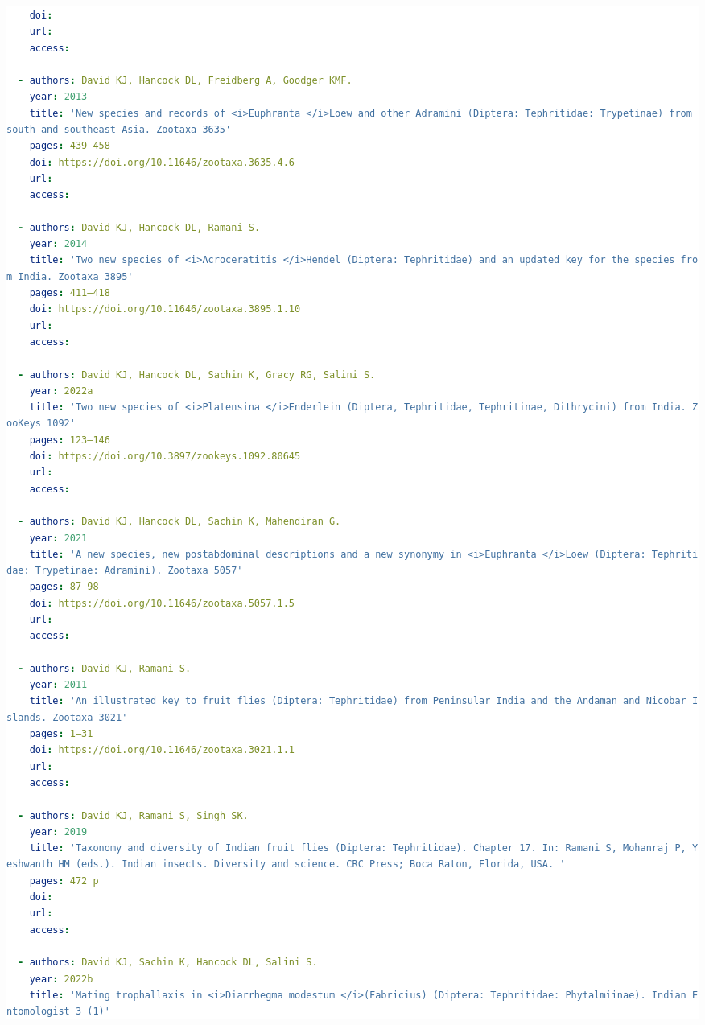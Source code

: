 ```yaml
    doi: 
    url: 
    access: 

  - authors: David KJ, Hancock DL, Freidberg A, Goodger KMF.
    year: 2013
    title: 'New species and records of <i>Euphranta </i>Loew and other Adramini (Diptera: Tephritidae: Trypetinae) from south and southeast Asia. Zootaxa 3635'
    pages: 439–458
    doi: https://doi.org/10.11646/zootaxa.3635.4.6
    url: 
    access: 

  - authors: David KJ, Hancock DL, Ramani S.
    year: 2014
    title: 'Two new species of <i>Acroceratitis </i>Hendel (Diptera: Tephritidae) and an updated key for the species from India. Zootaxa 3895'
    pages: 411–418
    doi: https://doi.org/10.11646/zootaxa.3895.1.10
    url: 
    access: 

  - authors: David KJ, Hancock DL, Sachin K, Gracy RG, Salini S.
    year: 2022a
    title: 'Two new species of <i>Platensina </i>Enderlein (Diptera, Tephritidae, Tephritinae, Dithrycini) from India. ZooKeys 1092'
    pages: 123–146
    doi: https://doi.org/10.3897/zookeys.1092.80645
    url: 
    access: 

  - authors: David KJ, Hancock DL, Sachin K, Mahendiran G.
    year: 2021
    title: 'A new species, new postabdominal descriptions and a new synonymy in <i>Euphranta </i>Loew (Diptera: Tephritidae: Trypetinae: Adramini). Zootaxa 5057'
    pages: 87–98
    doi: https://doi.org/10.11646/zootaxa.5057.1.5
    url: 
    access: 

  - authors: David KJ, Ramani S.
    year: 2011
    title: 'An illustrated key to fruit flies (Diptera: Tephritidae) from Peninsular India and the Andaman and Nicobar Islands. Zootaxa 3021'
    pages: 1–31
    doi: https://doi.org/10.11646/zootaxa.3021.1.1
    url: 
    access: 

  - authors: David KJ, Ramani S, Singh SK.
    year: 2019
    title: 'Taxonomy and diversity of Indian fruit flies (Diptera: Tephritidae). Chapter 17. In: Ramani S, Mohanraj P, Yeshwanth HM (eds.). Indian insects. Diversity and science. CRC Press; Boca Raton, Florida, USA. '
    pages: 472 p
    doi: 
    url: 
    access: 

  - authors: David KJ, Sachin K, Hancock DL, Salini S.
    year: 2022b
    title: 'Mating trophallaxis in <i>Diarrhegma modestum </i>(Fabricius) (Diptera: Tephritidae: Phytalmiinae). Indian Entomologist 3 (1)'
```
